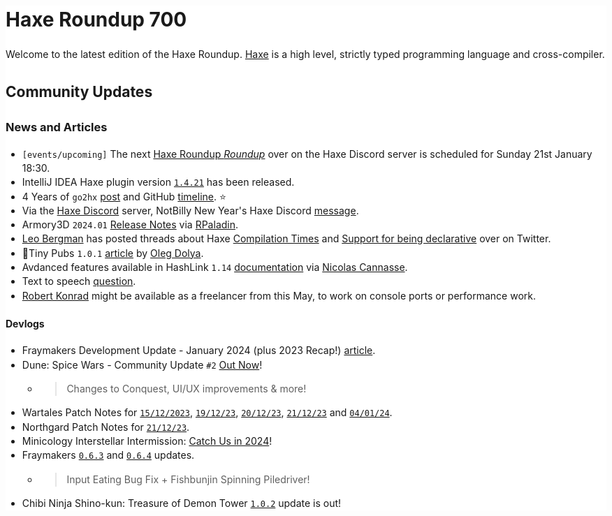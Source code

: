 [_template]: ../templates/roundup.html
[date]: / "2024-01-11 10:17:00"
[modified]: / "2024-01-11 10:51:00"
[published]: / "2024-01-11 11:59:00"
[description]: / "The latest news covering the Haxe community, featuring upcoming talks, the latest HaxeLib releases, game previews and lots more!"
[contributor]: https://github.com/m0rkeulv "m0rkeulv"
[contributor]: https://github.com/SabeDoesThings "SabeDoesThings"

# Haxe Roundup 700

Welcome to the latest edition of the Haxe Roundup. [Haxe](http://haxe.org/?ref=haxe.io) is a high level, strictly typed programming language and cross-compiler.

## Community Updates

### News and Articles

- `[events/upcoming]` The next [Haxe Roundup _Roundup_](https://discord.com/events/162395145352904705/1193650994295361598) over on the Haxe Discord server is scheduled for Sunday 21st January 18:30.
- IntelliJ IDEA Haxe plugin version [`1.4.21`](https://github.com/HaxeFoundation/intellij-haxe/releases/tag/release-1.4.21) has been released.
- 4 Years of `go2hx` [post](https://community.haxe.org/t/go2hx-work-in-progress/2821/14?u=skial) and GitHub [timeline](https://github.com/go2hx/go2hx/issues/173). :star:
- Via the [Haxe Discord] server, NotBilly New Year's Haxe Discord [message](https://discord.com/channels/162395145352904705/286485321925918721/1191170117443260416).
- Armory3D `2024.01` [Release Notes](https://armory3d.org/notes#2024.01) via [RPaladin](https://twitter.com/RPaladin_01/status/1742653784881537029).
- [Leo Bergman](https://twitter.com/leo_bergman/status/1743713001713098819) has posted threads about Haxe [Compilation Times](https://twitter.com/leo_bergman/status/1743713954038181912) and [Support for being declarative](https://twitter.com/leo_bergman/status/1744320305344979435) over on Twitter.
- 🍺Tiny Pubs `1.0.1` [article](https://www.patreon.com/posts/tiny-pubs-1-0-1-94721098) by [Oleg Dolya](https://twitter.com/watawatabou/status/1735776329985872352).
- Avdanced features available in HashLink `1.14` [documentation](https://github.com/HaxeFoundation/hashlink/wiki/Advanced-features) via [Nicolas Cannasse](https://twitter.com/ncannasse/status/1743366255942222296).
- Text to speech [question](https://community.haxe.org/t/text-to-speech/4133?u=skial).
- [Robert Konrad](https://twitter.com/robdangerous/status/1737832856523817359) might be available as a freelancer from this May, to work on console ports or performance work.

#### Devlogs

- Fraymakers Development Update - January 2024 (plus 2023 Recap!) [article](https://www.kickstarter.com/projects/mcleodgaming/fraymakers-the-infinitely-replayable-indie-platform-fighter/posts/3997231).
- Dune: Spice Wars - Community Update `#2` [Out Now](https://store.steampowered.com/news/app/1605220/view/3880477976866234295)!
  - > Changes to Conquest, UI/UX improvements & more! 
- Wartales Patch Notes for [`15/12/2023`](https://store.steampowered.com/news/app/1527950/view/3904122044546906569), [`19/12/23`](https://store.steampowered.com/news/app/1527950/view/3904122044561154931), [`20/12/23`](https://store.steampowered.com/news/app/1527950/view/3877100912014175784), [`21/12/23`](https://store.steampowered.com/news/app/1527950/view/3877100912017745927) and [`04/01/24`](https://store.steampowered.com/news/app/1527950/view/3877100912064216503).
- Northgard Patch Notes for [`21/12/23`](https://store.steampowered.com/news/app/466560/view/3886108111275512235).
- Minicology Interstellar Intermission: [Catch Us in 2024](https://store.steampowered.com/news/app/1471700/view/3878226811923584191)!
- Fraymakers [`0.6.3`](https://store.steampowered.com/news/app/1420350/view/3904122509789956883) and [`0.6.4`](https://store.steampowered.com/news/app/1420350/view/3904122509843799428) updates.
  - > Input Eating Bug Fix + Fishbunjin Spinning Piledriver!
- Chibi Ninja Shino-kun: Treasure of Demon Tower [`1.0.2`](https://store.steampowered.com/news/app/2175640/view/3871471412549872805) update is out!


[benchmarks]: https://benchs.haxe.org/
[nightly build]: http://build.haxe.org
[creating a proposal]: https://github.com/HaxeFoundation/haxe-evolution
[last week]: https://github.com/search?q=closed:2023-11-30..2023-12-14+org:haxefoundation+is:closed&type=issues
[last week newurl]: https://github.com/search?q=updated:%3E2023-11-30+org:haxefoundation&type=issues
[latest github]: https://github.com/search?o=desc&q=created:%22%3E+2023-11-30%22+language:Haxe&s=updated&type=repositories
[lang ranking]: https://ossinsight.io/collections/programming-language/
[insights]: https://ossinsight.io/analyze/HaxeFoundation/haxe#overview
[Haxe Discord]: https://discordapp.com/invite/0uEuWH3spjck73Lo
[Armory Discord]: https://discord.com/invite/7jDud8R3dE
[OpenFL Discord]: https://discordapp.com/invite/tDgq8EE
[FeathersUI Discord]: https://discord.com/invite/SnJBC53